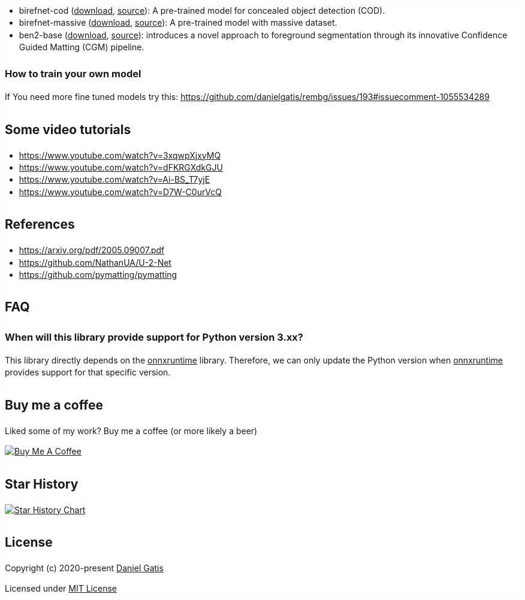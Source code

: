 - birefnet-cod ([download](https://github.com/danielgatis/rembg/releases/download/v0.0.0/BiRefNet-COD-epoch_125.onnx), [source](https://github.com/ZhengPeng7/BiRefNet)): A pre-trained model for concealed object detection (COD).
- birefnet-massive ([download](https://github.com/danielgatis/rembg/releases/download/v0.0.0/BiRefNet-massive-TR_DIS5K_TR_TEs-epoch_420.onnx), [source](https://github.com/ZhengPeng7/BiRefNet)): A pre-trained model with massive dataset.
- ben2-base ([download](https://huggingface.co/PramaLLC/BEN2/resolve/main/BEN2_Base.onnx), [source](https://huggingface.co/PramaLLC/BEN2)): introduces a novel approach to foreground segmentation through its innovative Confidence Guided Matting (CGM) pipeline.

### How to train your own model

If You need more fine tuned models try this:
<https://github.com/danielgatis/rembg/issues/193#issuecomment-1055534289>

## Some video tutorials

- <https://www.youtube.com/watch?v=3xqwpXjxyMQ>
- <https://www.youtube.com/watch?v=dFKRGXdkGJU>
- <https://www.youtube.com/watch?v=Ai-BS_T7yjE>
- <https://www.youtube.com/watch?v=D7W-C0urVcQ>

## References

- <https://arxiv.org/pdf/2005.09007.pdf>
- <https://github.com/NathanUA/U-2-Net>
- <https://github.com/pymatting/pymatting>

## FAQ

### When will this library provide support for Python version 3.xx?

This library directly depends on the [onnxruntime](https://pypi.org/project/onnxruntime) library. Therefore, we can only update the Python version when [onnxruntime](https://pypi.org/project/onnxruntime) provides support for that specific version.

## Buy me a coffee

Liked some of my work? Buy me a coffee (or more likely a beer)

<a href="https://www.buymeacoffee.com/danielgatis" target="_blank"><img src="https://bmc-cdn.nyc3.digitaloceanspaces.com/BMC-button-images/custom_images/orange_img.png" alt="Buy Me A Coffee" style="height: auto !important;width: auto !important;"></a>

## Star History

[![Star History Chart](https://api.star-history.com/svg?repos=danielgatis/rembg&type=Date)](https://star-history.com/#danielgatis/rembg&Date)

## License

Copyright (c) 2020-present [Daniel Gatis](https://github.com/danielgatis)

Licensed under [MIT License](./LICENSE.txt)
